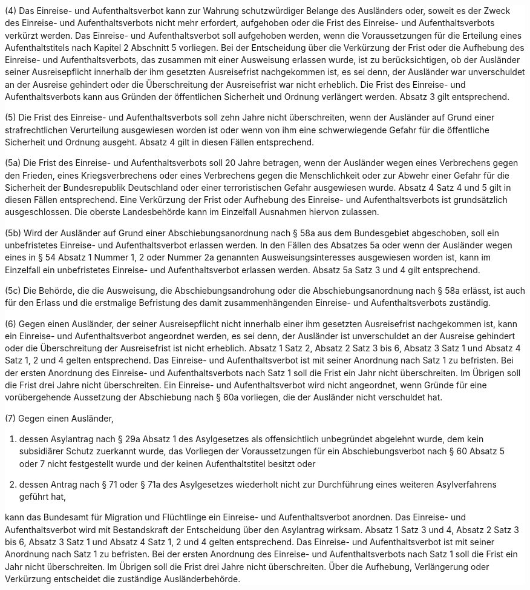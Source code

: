 (4) Das Einreise- und Aufenthaltsverbot kann zur Wahrung schutzwürdiger Belange des Ausländers oder, soweit es der Zweck des Einreise- und Aufenthaltsverbots nicht mehr erfordert, aufgehoben oder die Frist des Einreise- und Aufenthaltsverbots verkürzt werden. Das Einreise- und Aufenthaltsverbot soll aufgehoben werden, wenn die Voraussetzungen für die Erteilung eines Aufenthaltstitels nach Kapitel 2 Abschnitt 5 vorliegen. Bei der Entscheidung über die Verkürzung der Frist oder die Aufhebung des Einreise- und Aufenthaltsverbots, das zusammen mit einer Ausweisung erlassen wurde, ist zu berücksichtigen, ob der Ausländer seiner Ausreisepflicht innerhalb der ihm gesetzten Ausreisefrist nachgekommen ist, es sei denn, der Ausländer war unverschuldet an der Ausreise gehindert oder die Überschreitung der Ausreisefrist war nicht erheblich. Die Frist des Einreise- und Aufenthaltsverbots kann aus Gründen der öffentlichen Sicherheit und Ordnung verlängert werden. Absatz 3 gilt entsprechend.

(5) Die Frist des Einreise- und Aufenthaltsverbots soll zehn Jahre nicht überschreiten, wenn der Ausländer auf Grund einer strafrechtlichen Verurteilung ausgewiesen worden ist oder wenn von ihm eine schwerwiegende Gefahr für die öffentliche Sicherheit und Ordnung ausgeht. Absatz 4 gilt in diesen Fällen entsprechend.

(5a) Die Frist des Einreise- und Aufenthaltsverbots soll 20 Jahre betragen, wenn der Ausländer wegen eines Verbrechens gegen den Frieden, eines Kriegsverbrechens oder eines Verbrechens gegen die Menschlichkeit oder zur Abwehr einer Gefahr für die Sicherheit der Bundesrepublik Deutschland oder einer terroristischen Gefahr ausgewiesen wurde. Absatz 4 Satz 4 und 5 gilt in diesen Fällen entsprechend. Eine Verkürzung der Frist oder Aufhebung des Einreise- und Aufenthaltsverbots ist grundsätzlich ausgeschlossen. Die oberste Landesbehörde kann im Einzelfall Ausnahmen hiervon zulassen.

(5b) Wird der Ausländer auf Grund einer Abschiebungsanordnung nach § 58a aus dem Bundesgebiet abgeschoben, soll ein unbefristetes Einreise- und Aufenthaltsverbot erlassen werden. In den Fällen des Absatzes 5a oder wenn der Ausländer wegen eines in § 54 Absatz 1 Nummer 1, 2 oder Nummer 2a genannten Ausweisungsinteresses ausgewiesen worden ist, kann im Einzelfall ein unbefristetes Einreise- und Aufenthaltsverbot erlassen werden. Absatz 5a Satz 3 und 4 gilt entsprechend.

(5c) Die Behörde, die die Ausweisung, die Abschiebungsandrohung oder die Abschiebungsanordnung nach § 58a erlässt, ist auch für den Erlass und die erstmalige Befristung des damit zusammenhängenden Einreise- und Aufenthaltsverbots zuständig.

(6) Gegen einen Ausländer, der seiner Ausreisepflicht nicht innerhalb einer ihm gesetzten Ausreisefrist nachgekommen ist, kann ein Einreise- und Aufenthaltsverbot angeordnet werden, es sei denn, der Ausländer ist unverschuldet an der Ausreise gehindert oder die Überschreitung der Ausreisefrist ist nicht erheblich. Absatz 1 Satz 2, Absatz 2 Satz 3 bis 6, Absatz 3 Satz 1 und Absatz 4 Satz 1, 2 und 4 gelten entsprechend. Das Einreise- und Aufenthaltsverbot ist mit seiner Anordnung nach Satz 1 zu befristen. Bei der ersten Anordnung des Einreise- und Aufenthaltsverbots nach Satz 1 soll die Frist ein Jahr nicht überschreiten. Im Übrigen soll die Frist drei Jahre nicht überschreiten. Ein Einreise- und Aufenthaltsverbot wird nicht angeordnet, wenn Gründe für eine vorübergehende Aussetzung der Abschiebung nach § 60a vorliegen, die der Ausländer nicht verschuldet hat.

(7) Gegen einen Ausländer,

1. dessen Asylantrag nach § 29a Absatz 1 des Asylgesetzes als offensichtlich unbegründet abgelehnt wurde, dem kein subsidiärer Schutz zuerkannt wurde, das Vorliegen der Voraussetzungen für ein Abschiebungsverbot nach § 60 Absatz 5 oder 7 nicht festgestellt wurde und der keinen Aufenthaltstitel besitzt oder

2. dessen Antrag nach § 71 oder § 71a des Asylgesetzes wiederholt nicht zur Durchführung eines weiteren Asylverfahrens geführt hat,

kann das Bundesamt für Migration und Flüchtlinge ein Einreise- und Aufenthaltsverbot anordnen. Das Einreise- und Aufenthaltsverbot wird mit Bestandskraft der Entscheidung über den Asylantrag wirksam. Absatz 1 Satz 3 und 4, Absatz 2 Satz 3 bis 6, Absatz 3 Satz 1 und Absatz 4 Satz 1, 2 und 4 gelten entsprechend. Das Einreise- und Aufenthaltsverbot ist mit seiner Anordnung nach Satz 1 zu befristen. Bei der ersten Anordnung des Einreise- und Aufenthaltsverbots nach Satz 1 soll die Frist ein Jahr nicht überschreiten. Im Übrigen soll die Frist drei Jahre nicht überschreiten. Über die Aufhebung, Verlängerung oder Verkürzung entscheidet die zuständige Ausländerbehörde.
